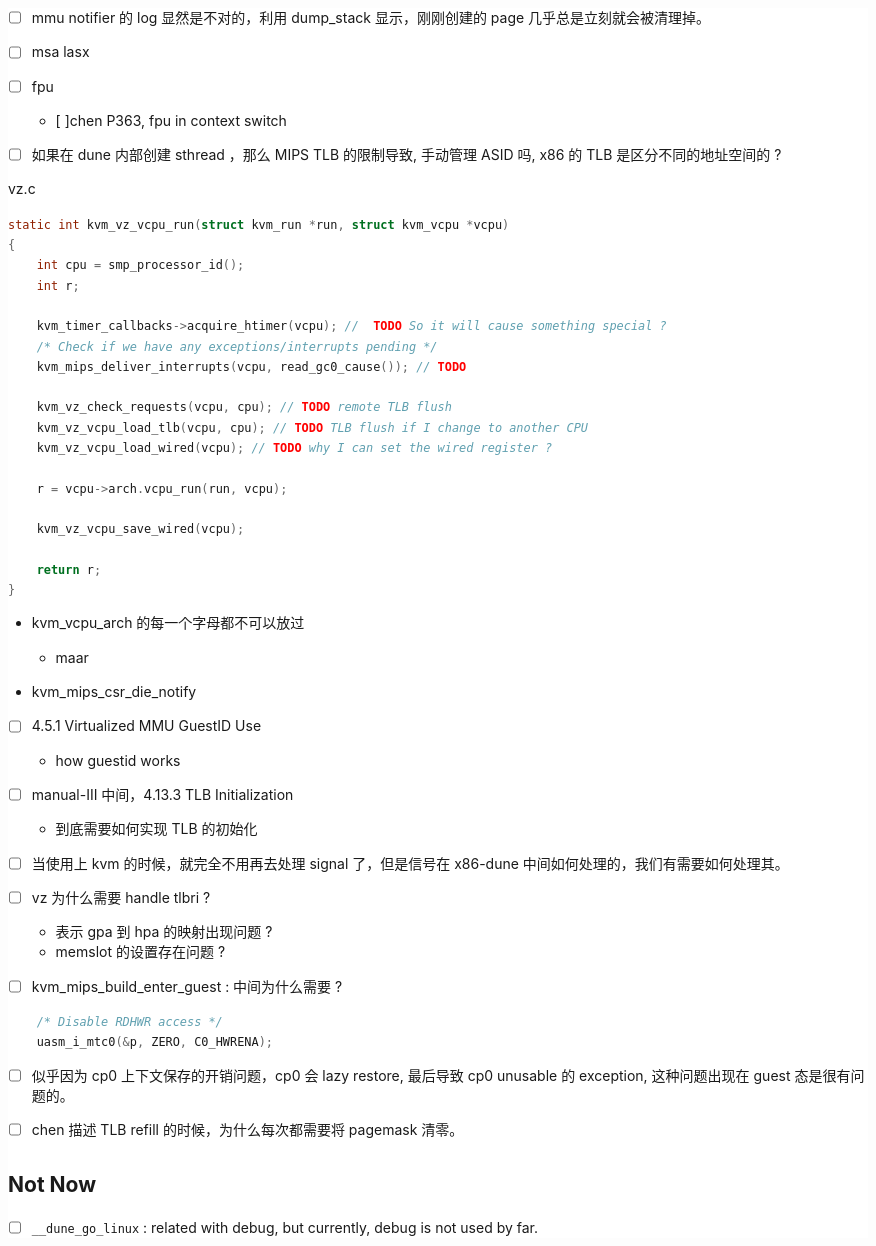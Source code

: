 - [ ] mmu notifier 的 log 显然是不对的，利用 dump_stack 显示，刚刚创建的 page 几乎总是立刻就会被清理掉。

- [ ] msa lasx
- [ ] fpu
    - [ ]chen P363, fpu in context switch

- [ ] 如果在 dune 内部创建 sthread ，那么 MIPS TLB 的限制导致, 手动管理 ASID 吗, x86 的 TLB 是区分不同的地址空间的 ?

vz.c
```c
static int kvm_vz_vcpu_run(struct kvm_run *run, struct kvm_vcpu *vcpu)
{
	int cpu = smp_processor_id();
	int r;

	kvm_timer_callbacks->acquire_htimer(vcpu); //  TODO So it will cause something special ?
	/* Check if we have any exceptions/interrupts pending */
	kvm_mips_deliver_interrupts(vcpu, read_gc0_cause()); // TODO 

	kvm_vz_check_requests(vcpu, cpu); // TODO remote TLB flush
	kvm_vz_vcpu_load_tlb(vcpu, cpu); // TODO TLB flush if I change to another CPU
	kvm_vz_vcpu_load_wired(vcpu); // TODO why I can set the wired register ?

	r = vcpu->arch.vcpu_run(run, vcpu);

	kvm_vz_vcpu_save_wired(vcpu);

	return r;
}
```

- kvm_vcpu_arch 的每一个字母都不可以放过
  - maar 

- kvm_mips_csr_die_notify

- [ ] 4.5.1 Virtualized MMU GuestID Use
  - how guestid works

- [ ] manual-III 中间，4.13.3 TLB Initialization
  - 到底需要如何实现 TLB 的初始化
  
- [ ] 当使用上 kvm 的时候，就完全不用再去处理 signal 了，但是信号在 x86-dune 中间如何处理的，我们有需要如何处理其。

- [ ] vz 为什么需要 handle tlbri ?
    - 表示 gpa 到 hpa 的映射出现问题 ?
    - memslot 的设置存在问题 ?


- [ ] kvm_mips_build_enter_guest : 中间为什么需要 ?
```c
	/* Disable RDHWR access */
	uasm_i_mtc0(&p, ZERO, C0_HWRENA);
```

- [ ] 似乎因为 cp0 上下文保存的开销问题，cp0 会 lazy restore, 最后导致 cp0 unusable 的 exception, 这种问题出现在 guest 态是很有问题的。

- [ ] chen 描述 TLB refill 的时候，为什么每次都需要将 pagemask 清零。
## Not Now
- [ ] `__dune_go_linux` : related with debug, but currently, debug is not used by far.


[^1]: SMR, 3.2 Which Registers Are Relevant When?
[^2]: chen, P57